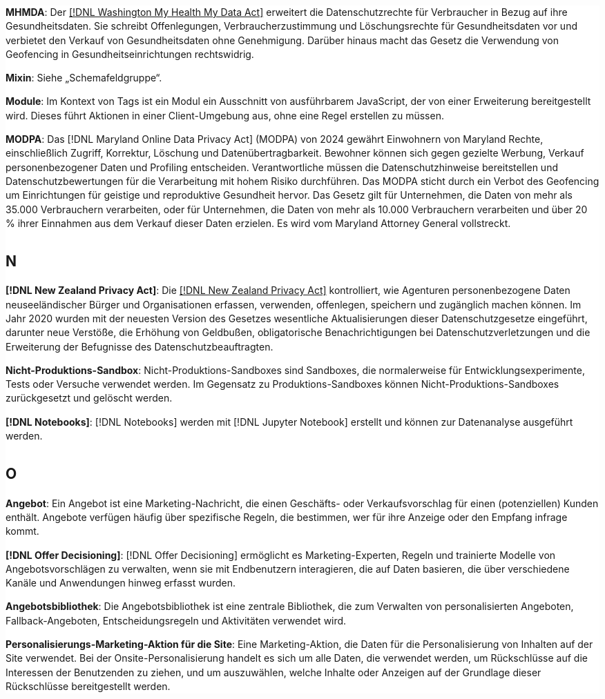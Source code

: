 **MHMDA**: Der [[!DNL Washington My Health My Data Act]](https://app.leg.wa.gov/RCW/default.aspx?cite=19.373&full=true) erweitert die Datenschutzrechte für Verbraucher in Bezug auf ihre Gesundheitsdaten. Sie schreibt Offenlegungen, Verbraucherzustimmung und Löschungsrechte für Gesundheitsdaten vor und verbietet den Verkauf von Gesundheitsdaten ohne Genehmigung. Darüber hinaus macht das Gesetz die Verwendung von Geofencing in Gesundheitseinrichtungen rechtswidrig.

**Mixin**: Siehe „Schemafeldgruppe“.

**Module**: Im Kontext von Tags ist ein Modul ein Ausschnitt von ausführbarem JavaScript, der von einer Erweiterung bereitgestellt wird. Dieses führt Aktionen in einer Client-Umgebung aus, ohne eine Regel erstellen zu müssen.

**MODPA**: Das [!DNL Maryland Online Data Privacy Act] (MODPA) von 2024 gewährt Einwohnern von Maryland Rechte, einschließlich Zugriff, Korrektur, Löschung und Datenübertragbarkeit. Bewohner können sich gegen gezielte Werbung, Verkauf personenbezogener Daten und Profiling entscheiden. Verantwortliche müssen die Datenschutzhinweise bereitstellen und Datenschutzbewertungen für die Verarbeitung mit hohem Risiko durchführen. Das MODPA sticht durch ein Verbot des Geofencing um Einrichtungen für geistige und reproduktive Gesundheit hervor. Das Gesetz gilt für Unternehmen, die Daten von mehr als 35.000 Verbrauchern verarbeiten, oder für Unternehmen, die Daten von mehr als 10.000 Verbrauchern verarbeiten und über 20 % ihrer Einnahmen aus dem Verkauf dieser Daten erzielen. Es wird vom Maryland Attorney General vollstreckt.

## N

**[!DNL New Zealand Privacy Act]**: Die [[!DNL New Zealand Privacy Act]](https://www.privacy.org.nz/privacy-act-2020/privacy-principles/) kontrolliert, wie Agenturen personenbezogene Daten neuseeländischer Bürger und Organisationen erfassen, verwenden, offenlegen, speichern und zugänglich machen können. Im Jahr 2020 wurden mit der neuesten Version des Gesetzes wesentliche Aktualisierungen dieser Datenschutzgesetze eingeführt, darunter neue Verstöße, die Erhöhung von Geldbußen, obligatorische Benachrichtigungen bei Datenschutzverletzungen und die Erweiterung der Befugnisse des Datenschutzbeauftragten.

**Nicht-Produktions-Sandbox**: Nicht-Produktions-Sandboxes sind Sandboxes, die normalerweise für Entwicklungsexperimente, Tests oder Versuche verwendet werden. Im Gegensatz zu Produktions-Sandboxes können Nicht-Produktions-Sandboxes zurückgesetzt und gelöscht werden.

**[!DNL Notebooks]**: [!DNL Notebooks] werden mit [!DNL Jupyter Notebook] erstellt und können zur Datenanalyse ausgeführt werden.

## O

**Angebot**: Ein Angebot ist eine Marketing-Nachricht, die einen Geschäfts- oder Verkaufsvorschlag für einen (potenziellen) Kunden enthält. Angebote verfügen häufig über spezifische Regeln, die bestimmen, wer für ihre Anzeige oder den Empfang infrage kommt.

**[!DNL Offer Decisioning]**: [!DNL Offer Decisioning] ermöglicht es Marketing-Experten, Regeln und trainierte Modelle von Angebotsvorschlägen zu verwalten, wenn sie mit Endbenutzern interagieren, die auf Daten basieren, die über verschiedene Kanäle und Anwendungen hinweg erfasst wurden.

**Angebotsbibliothek**: Die Angebotsbibliothek ist eine zentrale Bibliothek, die zum Verwalten von personalisierten Angeboten, Fallback-Angeboten, Entscheidungsregeln und Aktivitäten verwendet wird.

**Personalisierungs-Marketing-Aktion für die Site**: Eine Marketing-Aktion, die Daten für die Personalisierung von Inhalten auf der Site verwendet. Bei der Onsite-Personalisierung handelt es sich um alle Daten, die verwendet werden, um Rückschlüsse auf die Interessen der Benutzenden zu ziehen, und um auszuwählen, welche Inhalte oder Anzeigen auf der Grundlage dieser Rückschlüsse bereitgestellt werden.
